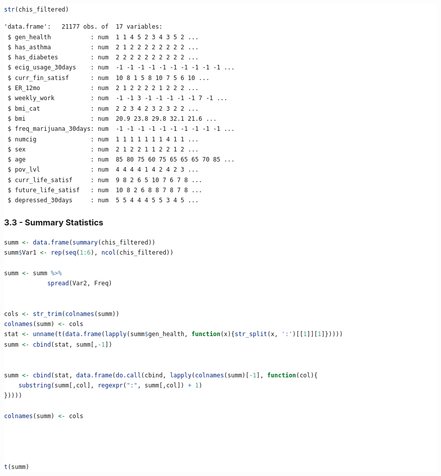 


```R
str(chis_filtered)
```

    'data.frame':	21177 obs. of  17 variables:
     $ gen_health           : num  1 1 4 5 2 3 4 3 5 2 ...
     $ has_asthma           : num  2 1 2 2 2 2 2 2 2 2 ...
     $ has_diabetes         : num  2 2 2 2 2 2 2 2 2 2 ...
     $ ecig_usage_30days    : num  -1 -1 -1 -1 -1 -1 -1 -1 -1 -1 ...
     $ curr_fin_satisf      : num  10 8 1 5 8 10 7 5 6 10 ...
     $ ER_12mo              : num  2 1 2 2 2 2 1 2 2 2 ...
     $ weekly_work          : num  -1 -1 3 -1 -1 -1 -1 -1 7 -1 ...
     $ bmi_cat              : num  2 2 3 4 2 3 2 3 2 2 ...
     $ bmi                  : num  20.9 23.8 29.8 32.1 21.6 ...
     $ freq_marijuana_30days: num  -1 -1 -1 -1 -1 -1 -1 -1 -1 -1 ...
     $ numcig               : num  1 1 1 1 1 1 1 4 1 1 ...
     $ sex                  : num  2 1 2 2 1 1 2 2 1 2 ...
     $ age                  : num  85 80 75 60 75 65 65 65 70 85 ...
     $ pov_lvl              : num  4 4 4 4 1 4 2 4 2 3 ...
     $ curr_life_satisf     : num  9 8 2 6 5 10 7 6 7 8 ...
     $ future_life_satisf   : num  10 8 2 6 8 8 7 8 7 8 ...
     $ depressed_30days     : num  5 5 4 4 4 5 5 3 4 5 ...
    

### 3.3 - Summary Statistics<a class='anchor' id='sum_stat'></a>


```R
summ <- data.frame(summary(chis_filtered))
summ$Var1 <- rep(seq(1:6), ncol(chis_filtered))

summ <- summ %>%
            spread(Var2, Freq)


cols <- str_trim(colnames(summ))
colnames(summ) <- cols
stat <- unname(t(data.frame(lapply(summ$gen_health, function(x){str_split(x, ':')[[1]][1]}))))
summ <- cbind(stat, summ[,-1])


summ <- cbind(stat, data.frame(do.call(cbind, lapply(colnames(summ)[-1], function(col){
    substring(summ[,col], regexpr(":", summ[,col]) + 1)
}))))

colnames(summ) <- cols




t(summ)
```
